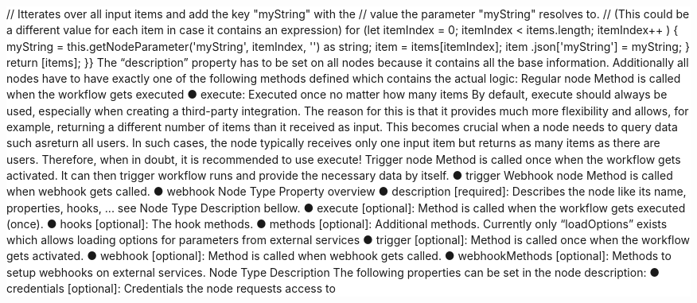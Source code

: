 // Itterates over all input items and add the key "myString" with
the
// value the parameter "myString" resolves to.
// (This could be a different value for each item in case it
contains
an expression)
for (let itemIndex = 0; itemIndex < items.length; itemIndex++
) {
myString
= this.getNodeParameter('myString', itemIndex, '') as
string;
item
= items[itemIndex];
item
.json['myString'] = myString;
}
return [items];
}}
The “description” property has to be set on all nodes because it
contains all the base
information. Additionally all nodes have to have exactly one of the
following methods
defined which contains the actual logic:
Regular node
Method is called when the workflow gets executed
● execute: Executed once no matter how many items
By default, execute should always be used, especially when creating
a third-party
integration. The reason for this is that it provides much more
flexibility and allows, for
example, returning a different number of items than it received as
input. This becomes
crucial when a node needs to query data such asreturn all users. In
such cases, the
node typically receives only one input item but returns as many
items as there are
users. Therefore, when in doubt, it is recommended to use execute!
Trigger node
Method is called once when the workflow gets activated. It can then
trigger workflow
runs and provide the necessary data by itself.
● trigger
Webhook node
Method is called when webhook gets called.
● webhook
Node Type
Property overview
● description [required]: Describes the node like its name,
properties, hooks, ...
see Node Type Description bellow.
● execute [optional]: Method is called when the workflow gets
executed (once).
● hooks [optional]: The hook methods.
● methods [optional]: Additional methods. Currently only
“loadOptions” exists which
allows loading options for parameters from external services
● trigger [optional]: Method is called once when the workflow gets
activated.
● webhook [optional]: Method is called when webhook gets called.
● webhookMethods [optional]: Methods to setup webhooks on external
services.
Node Type Description
The following properties can be set in the node description:
● credentials [optional]: Credentials the node requests access to